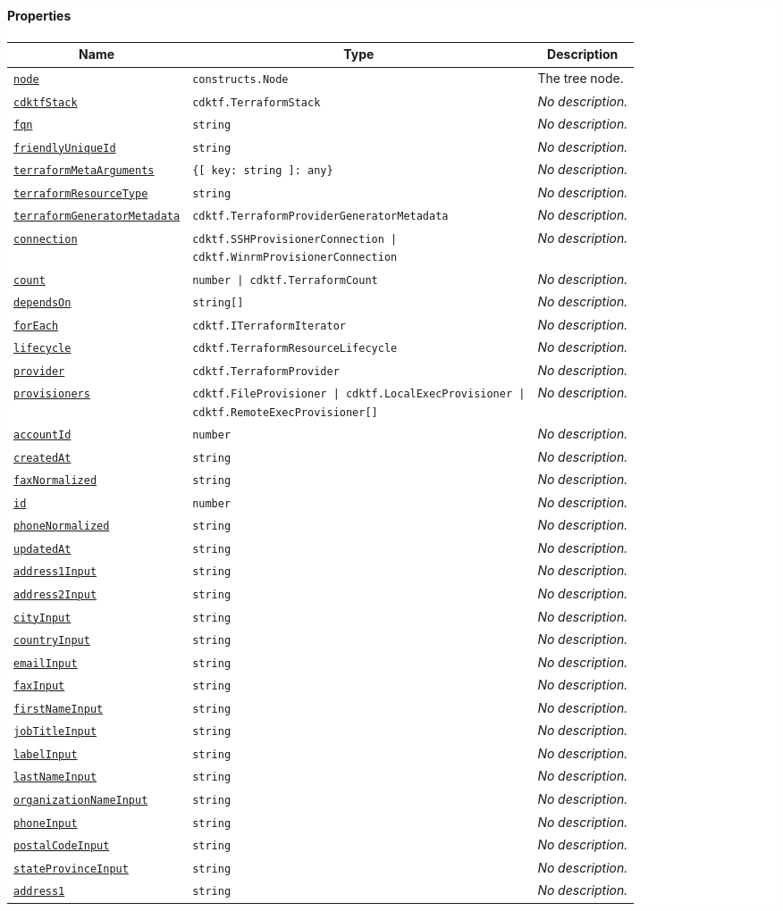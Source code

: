 #### Properties <a name="Properties" id="Properties"></a>

| **Name** | **Type** | **Description** |
| --- | --- | --- |
| <code><a href="#@cdktf/provider-dnsimple.contact.Contact.property.node">node</a></code> | <code>constructs.Node</code> | The tree node. |
| <code><a href="#@cdktf/provider-dnsimple.contact.Contact.property.cdktfStack">cdktfStack</a></code> | <code>cdktf.TerraformStack</code> | *No description.* |
| <code><a href="#@cdktf/provider-dnsimple.contact.Contact.property.fqn">fqn</a></code> | <code>string</code> | *No description.* |
| <code><a href="#@cdktf/provider-dnsimple.contact.Contact.property.friendlyUniqueId">friendlyUniqueId</a></code> | <code>string</code> | *No description.* |
| <code><a href="#@cdktf/provider-dnsimple.contact.Contact.property.terraformMetaArguments">terraformMetaArguments</a></code> | <code>{[ key: string ]: any}</code> | *No description.* |
| <code><a href="#@cdktf/provider-dnsimple.contact.Contact.property.terraformResourceType">terraformResourceType</a></code> | <code>string</code> | *No description.* |
| <code><a href="#@cdktf/provider-dnsimple.contact.Contact.property.terraformGeneratorMetadata">terraformGeneratorMetadata</a></code> | <code>cdktf.TerraformProviderGeneratorMetadata</code> | *No description.* |
| <code><a href="#@cdktf/provider-dnsimple.contact.Contact.property.connection">connection</a></code> | <code>cdktf.SSHProvisionerConnection \| cdktf.WinrmProvisionerConnection</code> | *No description.* |
| <code><a href="#@cdktf/provider-dnsimple.contact.Contact.property.count">count</a></code> | <code>number \| cdktf.TerraformCount</code> | *No description.* |
| <code><a href="#@cdktf/provider-dnsimple.contact.Contact.property.dependsOn">dependsOn</a></code> | <code>string[]</code> | *No description.* |
| <code><a href="#@cdktf/provider-dnsimple.contact.Contact.property.forEach">forEach</a></code> | <code>cdktf.ITerraformIterator</code> | *No description.* |
| <code><a href="#@cdktf/provider-dnsimple.contact.Contact.property.lifecycle">lifecycle</a></code> | <code>cdktf.TerraformResourceLifecycle</code> | *No description.* |
| <code><a href="#@cdktf/provider-dnsimple.contact.Contact.property.provider">provider</a></code> | <code>cdktf.TerraformProvider</code> | *No description.* |
| <code><a href="#@cdktf/provider-dnsimple.contact.Contact.property.provisioners">provisioners</a></code> | <code>cdktf.FileProvisioner \| cdktf.LocalExecProvisioner \| cdktf.RemoteExecProvisioner[]</code> | *No description.* |
| <code><a href="#@cdktf/provider-dnsimple.contact.Contact.property.accountId">accountId</a></code> | <code>number</code> | *No description.* |
| <code><a href="#@cdktf/provider-dnsimple.contact.Contact.property.createdAt">createdAt</a></code> | <code>string</code> | *No description.* |
| <code><a href="#@cdktf/provider-dnsimple.contact.Contact.property.faxNormalized">faxNormalized</a></code> | <code>string</code> | *No description.* |
| <code><a href="#@cdktf/provider-dnsimple.contact.Contact.property.id">id</a></code> | <code>number</code> | *No description.* |
| <code><a href="#@cdktf/provider-dnsimple.contact.Contact.property.phoneNormalized">phoneNormalized</a></code> | <code>string</code> | *No description.* |
| <code><a href="#@cdktf/provider-dnsimple.contact.Contact.property.updatedAt">updatedAt</a></code> | <code>string</code> | *No description.* |
| <code><a href="#@cdktf/provider-dnsimple.contact.Contact.property.address1Input">address1Input</a></code> | <code>string</code> | *No description.* |
| <code><a href="#@cdktf/provider-dnsimple.contact.Contact.property.address2Input">address2Input</a></code> | <code>string</code> | *No description.* |
| <code><a href="#@cdktf/provider-dnsimple.contact.Contact.property.cityInput">cityInput</a></code> | <code>string</code> | *No description.* |
| <code><a href="#@cdktf/provider-dnsimple.contact.Contact.property.countryInput">countryInput</a></code> | <code>string</code> | *No description.* |
| <code><a href="#@cdktf/provider-dnsimple.contact.Contact.property.emailInput">emailInput</a></code> | <code>string</code> | *No description.* |
| <code><a href="#@cdktf/provider-dnsimple.contact.Contact.property.faxInput">faxInput</a></code> | <code>string</code> | *No description.* |
| <code><a href="#@cdktf/provider-dnsimple.contact.Contact.property.firstNameInput">firstNameInput</a></code> | <code>string</code> | *No description.* |
| <code><a href="#@cdktf/provider-dnsimple.contact.Contact.property.jobTitleInput">jobTitleInput</a></code> | <code>string</code> | *No description.* |
| <code><a href="#@cdktf/provider-dnsimple.contact.Contact.property.labelInput">labelInput</a></code> | <code>string</code> | *No description.* |
| <code><a href="#@cdktf/provider-dnsimple.contact.Contact.property.lastNameInput">lastNameInput</a></code> | <code>string</code> | *No description.* |
| <code><a href="#@cdktf/provider-dnsimple.contact.Contact.property.organizationNameInput">organizationNameInput</a></code> | <code>string</code> | *No description.* |
| <code><a href="#@cdktf/provider-dnsimple.contact.Contact.property.phoneInput">phoneInput</a></code> | <code>string</code> | *No description.* |
| <code><a href="#@cdktf/provider-dnsimple.contact.Contact.property.postalCodeInput">postalCodeInput</a></code> | <code>string</code> | *No description.* |
| <code><a href="#@cdktf/provider-dnsimple.contact.Contact.property.stateProvinceInput">stateProvinceInput</a></code> | <code>string</code> | *No description.* |
| <code><a href="#@cdktf/provider-dnsimple.contact.Contact.property.address1">address1</a></code> | <code>string</code> | *No description.* |